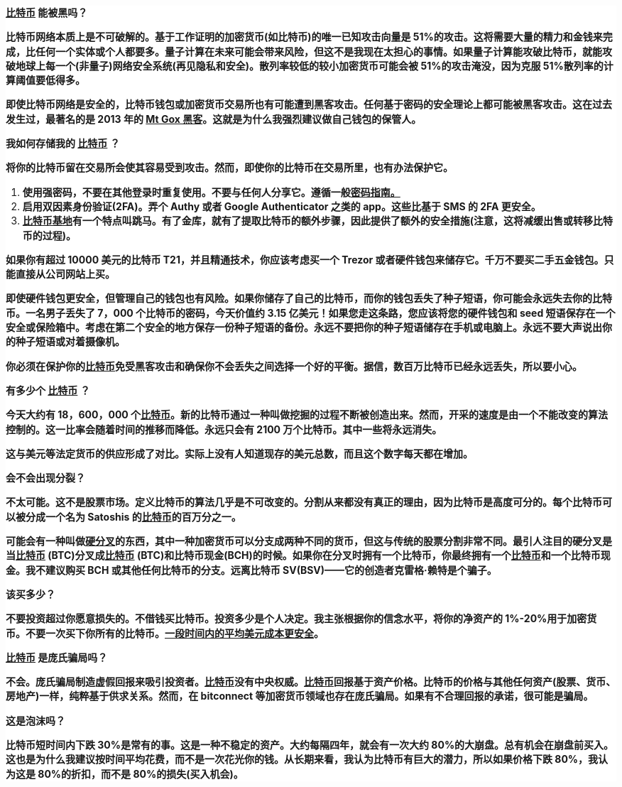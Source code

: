 **[**比特币**](https://medium.com/datadriveninvestor/what-is-bitcoin-b914ebb292) **能被黑吗？****

**比特币网络本质上是不可破解的。基于工作证明的加密货币(如比特币)的唯一已知攻击向量是 51%的攻击。这将需要大量的精力和金钱来完成，比任何一个实体或个人都要多。量子计算在未来可能会带来风险，但这不是我现在太担心的事情。如果量子计算能攻破比特币，就能攻破地球上每一个(非量子)网络安全系统(再见隐私和安全)。散列率较低的较小加密货币可能会被 51%的攻击淹没，因为克服 51%散列率的计算阈值要低得多。**

**即使比特币网络是安全的，比特币钱包或加密货币交易所也有可能遭到黑客攻击。任何基于密码的安全理论上都可能被黑客攻击。这在过去发生过，最著名的是 2013 年的 [Mt Gox 黑客](https://en.wikipedia.org/wiki/Mt._Gox)。这就是为什么我强烈建议做自己钱包的保管人。**

****我如何存储我的** [**比特币**](https://medium.com/datadriveninvestor/what-is-bitcoin-b914ebb292) **？****

**将你的比特币留在交易所会使其容易受到攻击。然而，即使你的比特币在交易所里，也有办法保护它。**

1.  **使用强密码，不要在其他登录时重复使用。不要与任何人分享它。遵循一般[密码指南。](https://support.google.com/accounts/answer/32040?hl=en)**
2.  **启用双因素身份验证(2FA)。弄个 Authy 或者 Google Authenticator 之类的 app。这些比基于 SMS 的 2FA 更安全。**
3.  **[比特币基地](https://www.coinbase.com/join/shchur_h)有一个特点叫跳马。有了金库，就有了提取比特币的额外步骤，因此提供了额外的安全措施(注意，这将减缓出售或转移比特币的过程)。**

**如果你有超过 10000 美元的比特币 T21，并且精通技术，你应该考虑买一个 Trezor 或者硬件钱包来储存它。千万不要买二手五金钱包。只能直接从公司网站上买。**

**即使硬件钱包更安全，但管理自己的钱包也有风险。如果你储存了自己的比特币，而你的钱包丢失了种子短语，你可能会永远失去你的比特币。一名男子丢失了 7，000 个比特币的密码，今天价值约 3.15 亿美元！如果您走这条路，您应该将您的硬件钱包和 seed 短语保存在一个安全或保险箱中。考虑在第二个安全的地方保存一份种子短语的备份。永远不要把你的种子短语储存在手机或电脑上。永远不要大声说出你的种子短语或对着摄像机。**

**你必须在保护你的[比特币](https://medium.com/datadriveninvestor/what-is-bitcoin-b914ebb292)免受黑客攻击和确保你不会丢失之间选择一个好的平衡。据信，数百万比特币已经永远丢失，所以要小心。**

****有多少个** [**比特币**](https://medium.com/datadriveninvestor/what-is-bitcoin-b914ebb292) **？****

**今天大约有 18，600，000 个[比特币](https://medium.com/datadriveninvestor/what-is-bitcoin-b914ebb292)。新的比特币通过一种叫做挖掘的过程不断被创造出来。然而，开采的速度是由一个不能改变的算法控制的。这一比率会随着时间的推移而降低。永远只会有 2100 万个比特币。其中一些将永远消失。**

**这与美元等法定货币的供应形成了对比。实际上没有人知道现存的美元总数，而且这个数字每天都在增加。**

****会不会出现分裂？****

**不太可能。这不是股票市场。定义比特币的算法几乎是不可改变的。分割从来都没有真正的理由，因为比特币是高度可分的。每个比特币可以被分成一个名为 Satoshis 的[比特币](https://medium.com/datadriveninvestor/what-is-bitcoin-b914ebb292)的百万分之一。**

**可能会有一种叫做[硬分叉](https://www.investopedia.com/terms/h/hard-fork.asp)的东西，其中一种加密货币可以分支成两种不同的货币，但这与传统的股票分割非常不同。最引人注目的硬分叉是当[比特币](https://medium.com/datadriveninvestor/what-is-bitcoin-b914ebb292) (BTC)分叉成[比特币](https://medium.com/datadriveninvestor/what-is-bitcoin-b914ebb292) (BTC)和比特币现金(BCH)的时候。如果你在分叉时拥有一个比特币，你最终拥有一个[比特币](https://medium.com/datadriveninvestor/what-is-bitcoin-b914ebb292)和一个比特币现金。我不建议购买 BCH 或其他任何比特币的分支。远离比特币 SV(BSV)——它的创造者克雷格·赖特是个骗子。**

****该买多少？****

**不要投资超过你愿意损失的。不借钱买比特币。投资多少是个人决定。我主张根据你的信念水平，将你的净资产的 1%-20%用于加密货币。不要一次买下你所有的比特币。[一段时间内的平均美元成本更安全](/the-get-rich-slow-scheme-f3327e78d754)。**

****[**比特币**](https://medium.com/datadriveninvestor/what-is-bitcoin-b914ebb292) **是庞氏骗局吗？******

****不会。庞氏骗局制造虚假回报来吸引投资者。[比特币](https://medium.com/datadriveninvestor/what-is-bitcoin-b914ebb292)没有中央权威。[比特币](https://medium.com/datadriveninvestor/what-is-bitcoin-b914ebb292)回报基于资产价格。比特币的价格与其他任何资产(股票、货币、房地产)一样，纯粹基于供求关系。然而，在 bitconnect 等加密货币领域也存在庞氏骗局。如果有不合理回报的承诺，很可能是骗局。****

******这是泡沫吗？******

****比特币短时间内下跌 30%是常有的事。这是一种不稳定的资产。大约每隔四年，就会有一次大约 80%的大崩盘。总有机会在崩盘前买入。这也是为什么我建议按时间平均花费，而不是一次花光你的钱。从长期来看，我认为比特币有巨大的潜力，所以如果价格下跌 80%，我认为这是 80%的折扣，而不是 80%的损失(买入机会)。****
